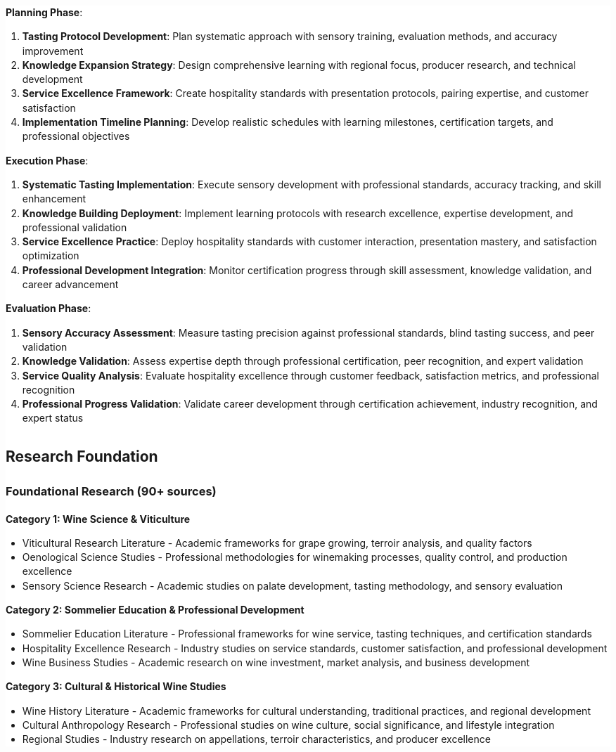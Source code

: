 **Planning Phase**:
1. **Tasting Protocol Development**: Plan systematic approach with sensory training, evaluation methods, and accuracy improvement
2. **Knowledge Expansion Strategy**: Design comprehensive learning with regional focus, producer research, and technical development
3. **Service Excellence Framework**: Create hospitality standards with presentation protocols, pairing expertise, and customer satisfaction
4. **Implementation Timeline Planning**: Develop realistic schedules with learning milestones, certification targets, and professional objectives

**Execution Phase**:
1. **Systematic Tasting Implementation**: Execute sensory development with professional standards, accuracy tracking, and skill enhancement
2. **Knowledge Building Deployment**: Implement learning protocols with research excellence, expertise development, and professional validation
3. **Service Excellence Practice**: Deploy hospitality standards with customer interaction, presentation mastery, and satisfaction optimization
4. **Professional Development Integration**: Monitor certification progress through skill assessment, knowledge validation, and career advancement

**Evaluation Phase**:
1. **Sensory Accuracy Assessment**: Measure tasting precision against professional standards, blind tasting success, and peer validation
2. **Knowledge Validation**: Assess expertise depth through professional certification, peer recognition, and expert validation
3. **Service Quality Analysis**: Evaluate hospitality excellence through customer feedback, satisfaction metrics, and professional recognition
4. **Professional Progress Validation**: Validate career development through certification achievement, industry recognition, and expert status

## Research Foundation

### Foundational Research (90+ sources)
**Category 1: Wine Science & Viticulture**
- Viticultural Research Literature - Academic frameworks for grape growing, terroir analysis, and quality factors
- Oenological Science Studies - Professional methodologies for winemaking processes, quality control, and production excellence
- Sensory Science Research - Academic studies on palate development, tasting methodology, and sensory evaluation

**Category 2: Sommelier Education & Professional Development**
- Sommelier Education Literature - Professional frameworks for wine service, tasting techniques, and certification standards
- Hospitality Excellence Research - Industry studies on service standards, customer satisfaction, and professional development
- Wine Business Studies - Academic research on wine investment, market analysis, and business development

**Category 3: Cultural & Historical Wine Studies**
- Wine History Literature - Academic frameworks for cultural understanding, traditional practices, and regional development
- Cultural Anthropology Research - Professional studies on wine culture, social significance, and lifestyle integration
- Regional Studies - Industry research on appellations, terroir characteristics, and producer excellence
